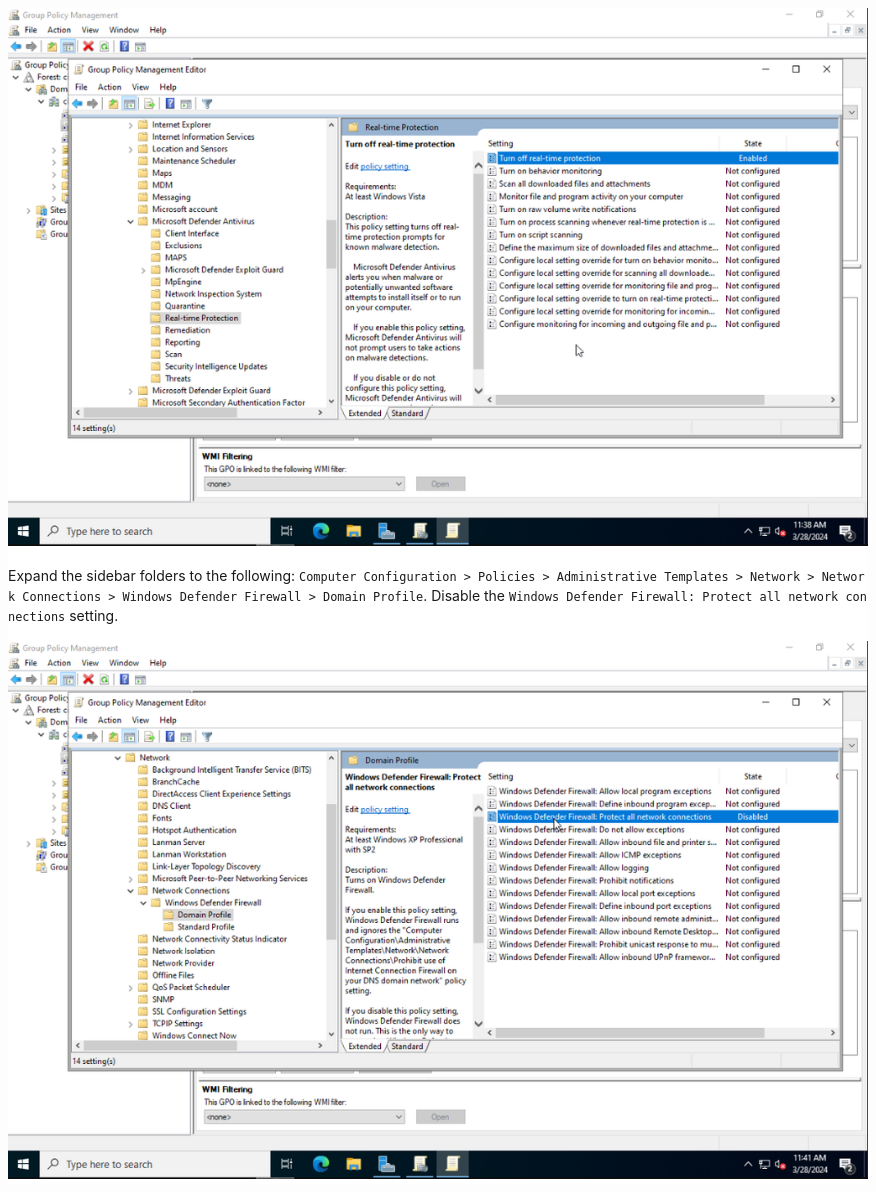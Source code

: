 ![vulnerability-setup-2](../assets/images/homelab/vuln-setup-2.png)

Expand the sidebar folders to the following: `Computer Configuration > Policies > Administrative Templates > Network > Network Connections > Windows Defender Firewall > Domain Profile`. Disable the `Windows Defender Firewall: Protect all network connections` setting.

![vulnerability-setup-3](../assets/images/homelab/vuln-setup-3.png)
